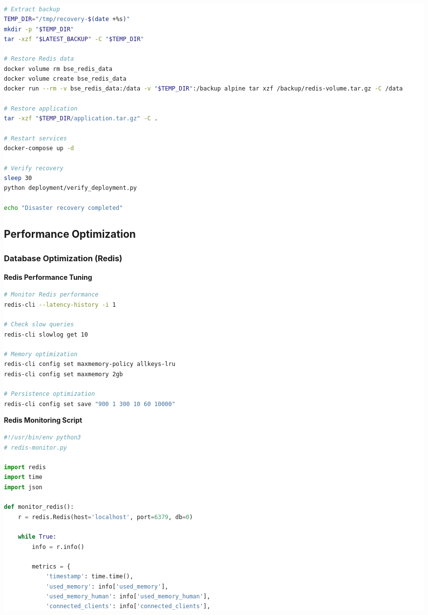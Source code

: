 ```bash
# Extract backup
TEMP_DIR="/tmp/recovery-$(date +%s)"
mkdir -p "$TEMP_DIR"
tar -xzf "$LATEST_BACKUP" -C "$TEMP_DIR"

# Restore Redis data
docker volume rm bse_redis_data
docker volume create bse_redis_data
docker run --rm -v bse_redis_data:/data -v "$TEMP_DIR":/backup alpine tar xzf /backup/redis-volume.tar.gz -C /data

# Restore application
tar -xzf "$TEMP_DIR/application.tar.gz" -C .

# Restart services
docker-compose up -d

# Verify recovery
sleep 30
python deployment/verify_deployment.py

echo "Disaster recovery completed"
```

## Performance Optimization

### Database Optimization (Redis)

**Redis Performance Tuning**
```bash
# Monitor Redis performance
redis-cli --latency-history -i 1

# Check slow queries
redis-cli slowlog get 10

# Memory optimization
redis-cli config set maxmemory-policy allkeys-lru
redis-cli config set maxmemory 2gb

# Persistence optimization
redis-cli config set save "900 1 300 10 60 10000"
```

**Redis Monitoring Script**
```python
#!/usr/bin/env python3
# redis-monitor.py

import redis
import time
import json

def monitor_redis():
    r = redis.Redis(host='localhost', port=6379, db=0)
    
    while True:
        info = r.info()
        
        metrics = {
            'timestamp': time.time(),
            'used_memory': info['used_memory'],
            'used_memory_human': info['used_memory_human'],
            'connected_clients': info['connected_clients'],
```